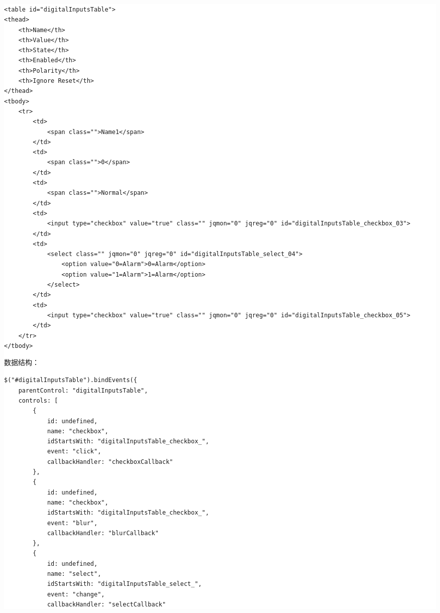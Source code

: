 ```
<table id="digitalInputsTable">
<thead>
    <th>Name</th>
    <th>Value</th>
    <th>State</th>
    <th>Enabled</th>
    <th>Polarity</th>
    <th>Ignore Reset</th>       
</thead>
<tbody>
    <tr>      
        <td>
            <span class="">Name1</span>     
        </td>
        <td>
            <span class="">0</span>
        </td>
        <td>
            <span class="">Normal</span>
        </td>
        <td>
            <input type="checkbox" value="true" class="" jqmon="0" jqreg="0" id="digitalInputsTable_checkbox_03">
        </td>
        <td>
            <select class="" jqmon="0" jqreg="0" id="digitalInputsTable_select_04">
                <option value="0=Alarm">0=Alarm</option>
                <option value="1=Alarm">1=Alarm</option>
            </select>     
        </td>
        <td>          
            <input type="checkbox" value="true" class="" jqmon="0" jqreg="0" id="digitalInputsTable_checkbox_05">       
        </td>
    </tr>
</tbody> 
```

数据结构：

```
$("#digitalInputsTable").bindEvents({
    parentControl: "digitalInputsTable",
    controls: [
        {   
            id: undefined, 
            name: "checkbox", 
            idStartsWith: "digitalInputsTable_checkbox_",               
            event: "click", 
            callbackHandler: "checkboxCallback"             
        },
        {
            id: undefined,
            name: "checkbox",
            idStartsWith: "digitalInputsTable_checkbox_",
            event: "blur",
            callbackHandler: "blurCallback"
        },
        {
            id: undefined,
            name: "select", 
            idStartsWith: "digitalInputsTable_select_",                 
            event: "change", 
            callbackHandler: "selectCallback"               
```